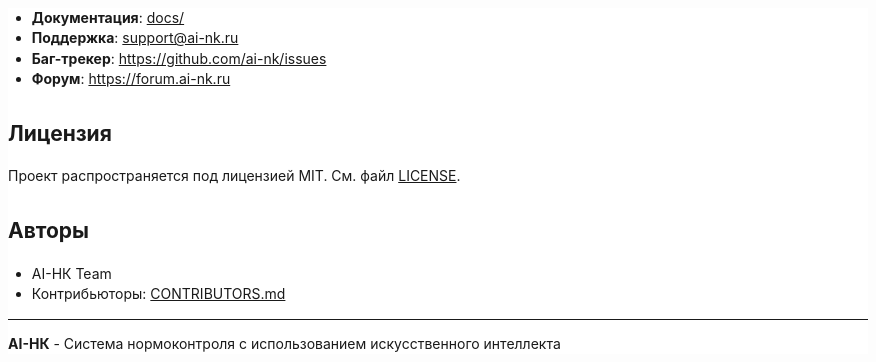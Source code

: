 - **Документация**: [docs/](docs/)
- **Поддержка**: support@ai-nk.ru
- **Баг-трекер**: https://github.com/ai-nk/issues
- **Форум**: https://forum.ai-nk.ru

## Лицензия

Проект распространяется под лицензией MIT. См. файл [LICENSE](../LICENSE).

## Авторы

- AI-НК Team
- Контрибьюторы: [CONTRIBUTORS.md](../CONTRIBUTORS.md)

---

**AI-НК** - Система нормоконтроля с использованием искусственного интеллекта
